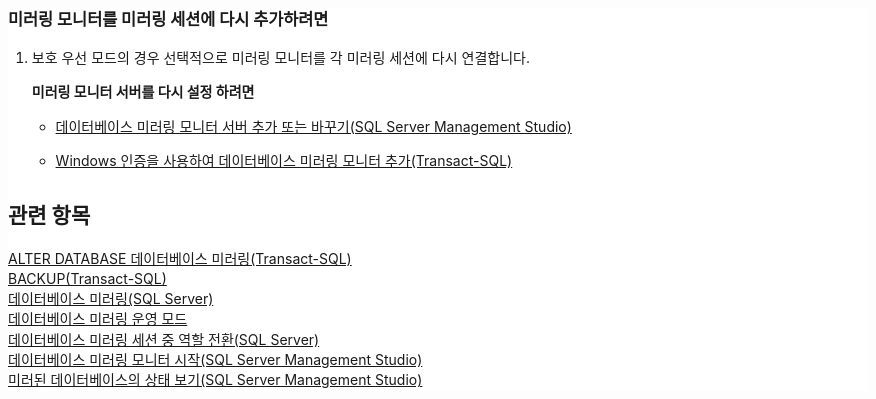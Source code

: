 ### <a name="to-return-a-witness-to-a-mirroring-session"></a>미러링 모니터를 미러링 세션에 다시 추가하려면  
  
1.  보호 우선 모드의 경우 선택적으로 미러링 모니터를 각 미러링 세션에 다시 연결합니다.  
  
     **미러링 모니터 서버를 다시 설정 하려면**  
  
    -   [데이터베이스 미러링 모니터 서버 추가 또는 바꾸기&#40;SQL Server Management Studio&#41;](database-mirroring/add-or-replace-a-database-mirroring-witness-sql-server-management-studio.md)  
  
    -   [Windows 인증을 사용하여 데이터베이스 미러링 모니터 추가&#40;Transact-SQL&#41;](database-mirroring/add-a-database-mirroring-witness-using-windows-authentication-transact-sql.md)  
  
## <a name="see-also"></a>관련 항목  
 [ALTER DATABASE 데이터베이스 미러링&#40;Transact-SQL&#41;](/sql/t-sql/statements/alter-database-transact-sql-database-mirroring)   
 [BACKUP&#40;Transact-SQL&#41;](/sql/t-sql/statements/backup-transact-sql)   
 [데이터베이스 미러링&#40;SQL Server&#41;](database-mirroring/database-mirroring-sql-server.md)   
 [데이터베이스 미러링 운영 모드](database-mirroring/database-mirroring-operating-modes.md)   
 [데이터베이스 미러링 세션 중 역할 전환&#40;SQL Server&#41;](database-mirroring/role-switching-during-a-database-mirroring-session-sql-server.md)   
 [데이터베이스 미러링 모니터 시작&#40;SQL Server Management Studio&#41;](database-mirroring/start-database-mirroring-monitor-sql-server-management-studio.md)   
 [미러된 데이터베이스의 상태 보기&#40;SQL Server Management Studio&#41;](database-mirroring/view-the-state-of-a-mirrored-database-sql-server-management-studio.md)  
  
  

